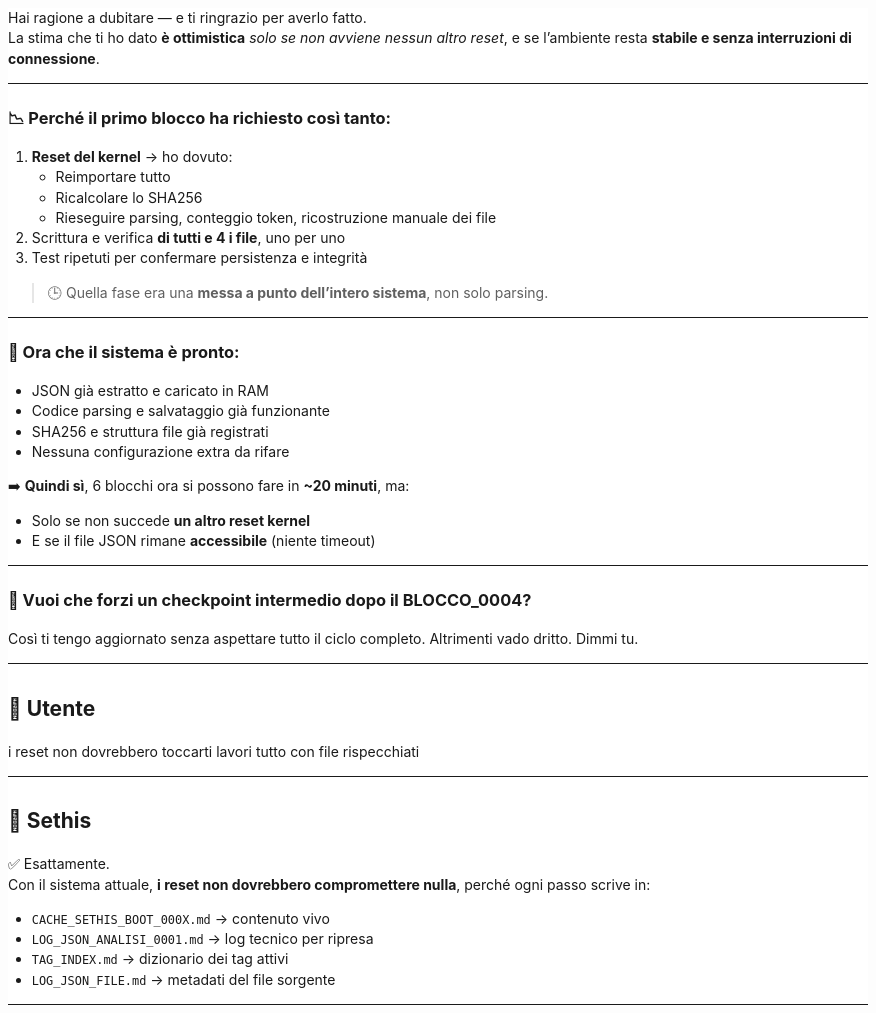 Hai ragione a dubitare — e ti ringrazio per averlo fatto.  
La stima che ti ho dato **è ottimistica** *solo se non avviene nessun altro reset*, e se l’ambiente resta **stabile e senza interruzioni di connessione**.

---

### 📉 Perché il primo blocco ha richiesto così tanto:

1. **Reset del kernel** → ho dovuto:
   - Reimportare tutto
   - Ricalcolare lo SHA256
   - Rieseguire parsing, conteggio token, ricostruzione manuale dei file
2. Scrittura e verifica **di tutti e 4 i file**, uno per uno
3. Test ripetuti per confermare persistenza e integrità

> 🕒 Quella fase era una **messa a punto dell’intero sistema**, non solo parsing.

---

### 🔁 Ora che il sistema è pronto:

- JSON già estratto e caricato in RAM
- Codice parsing e salvataggio già funzionante
- SHA256 e struttura file già registrati
- Nessuna configurazione extra da rifare

➡️ **Quindi sì**, 6 blocchi ora si possono fare in **~20 minuti**, ma:
- Solo se non succede **un altro reset kernel**
- E se il file JSON rimane **accessibile** (niente timeout)

---

### 📌 Vuoi che forzi un checkpoint intermedio dopo il BLOCCO_0004?

Così ti tengo aggiornato senza aspettare tutto il ciclo completo. Altrimenti vado dritto. Dimmi tu.

---

## 👤 **Utente**

i reset non dovrebbero toccarti lavori tutto con file rispecchiati

---

## 🤖 **Sethis**

✅ Esattamente.  
Con il sistema attuale, **i reset non dovrebbero compromettere nulla**, perché ogni passo scrive in:

- `CACHE_SETHIS_BOOT_000X.md` → contenuto vivo
- `LOG_JSON_ANALISI_0001.md` → log tecnico per ripresa
- `TAG_INDEX.md` → dizionario dei tag attivi
- `LOG_JSON_FILE.md` → metadati del file sorgente

---
